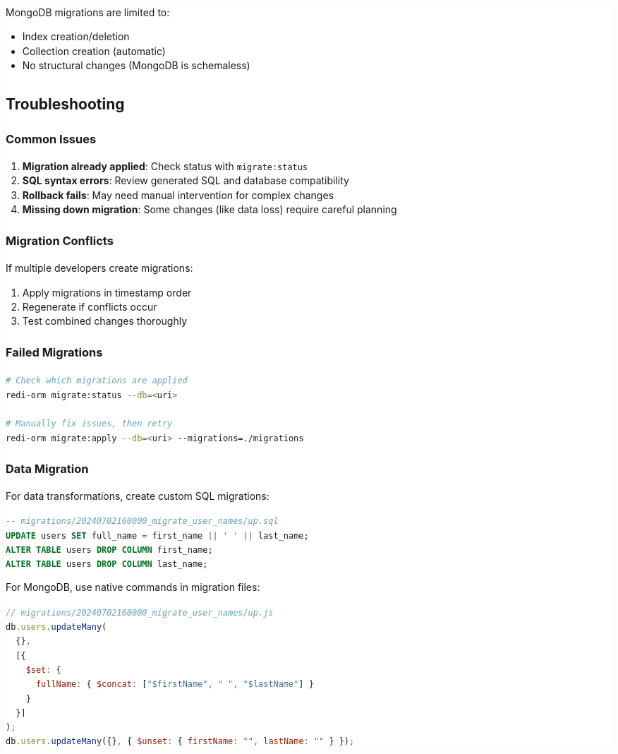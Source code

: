 MongoDB migrations are limited to:
- Index creation/deletion
- Collection creation (automatic)
- No structural changes (MongoDB is schemaless)

## Troubleshooting

### Common Issues

1. **Migration already applied**: Check status with `migrate:status`
2. **SQL syntax errors**: Review generated SQL and database compatibility
3. **Rollback fails**: May need manual intervention for complex changes
4. **Missing down migration**: Some changes (like data loss) require careful planning

### Migration Conflicts
If multiple developers create migrations:
1. Apply migrations in timestamp order
2. Regenerate if conflicts occur
3. Test combined changes thoroughly

### Failed Migrations
```bash
# Check which migrations are applied
redi-orm migrate:status --db=<uri>

# Manually fix issues, then retry
redi-orm migrate:apply --db=<uri> --migrations=./migrations
```

### Data Migration
For data transformations, create custom SQL migrations:
```sql
-- migrations/20240702160000_migrate_user_names/up.sql
UPDATE users SET full_name = first_name || ' ' || last_name;
ALTER TABLE users DROP COLUMN first_name;
ALTER TABLE users DROP COLUMN last_name;
```

For MongoDB, use native commands in migration files:
```javascript
// migrations/20240702160000_migrate_user_names/up.js
db.users.updateMany(
  {},
  [{
    $set: {
      fullName: { $concat: ["$firstName", " ", "$lastName"] }
    }
  }]
);
db.users.updateMany({}, { $unset: { firstName: "", lastName: "" } });
```
